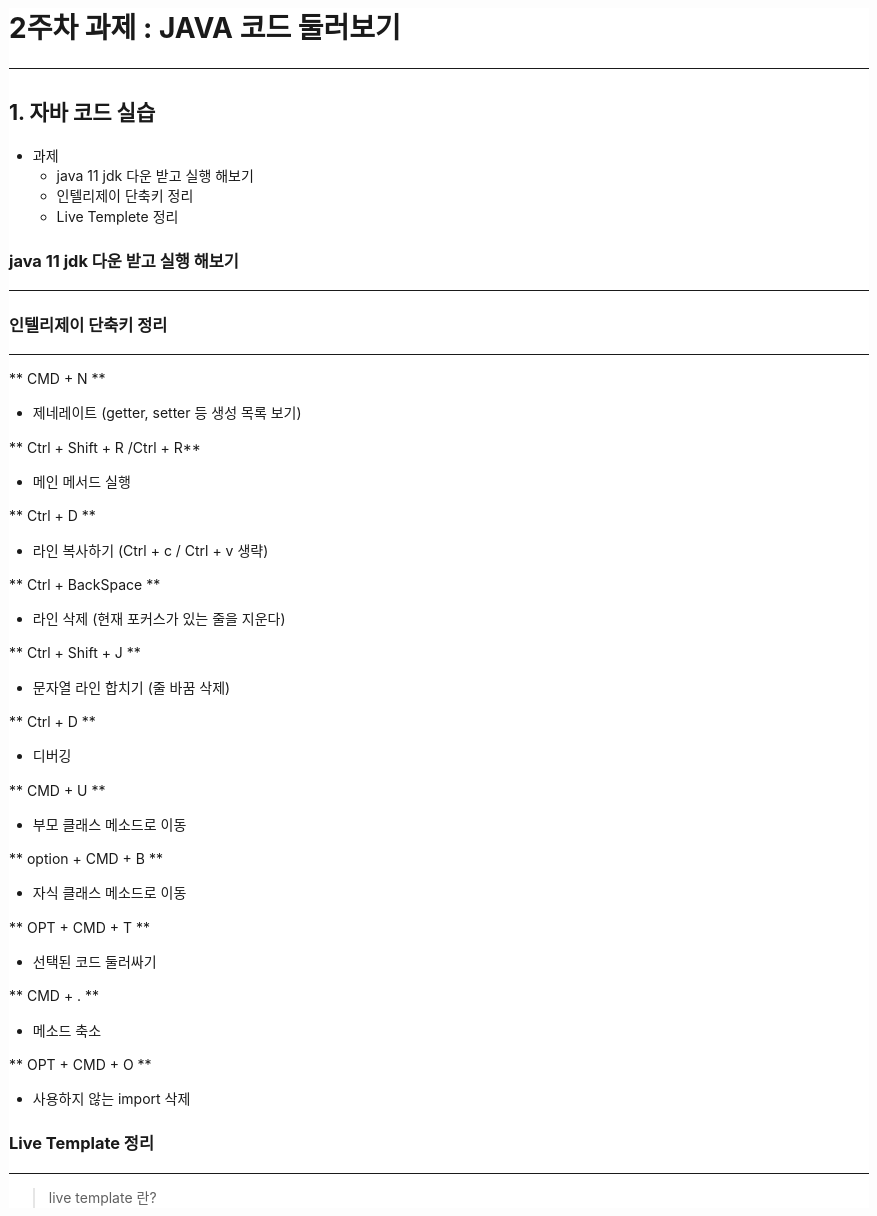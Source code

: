 # 2주차 과제 : JAVA 코드 둘러보기 
--- 
## 1. 자바 코드 실습
  
  
  
  
* 과제 
  - java 11 jdk 다운 받고 실행 해보기
  - 인텔리제이 단축키 정리
  - Live Templete 정리
 
###  java 11 jdk 다운 받고 실행 해보기
---

 
 
 

###  인텔리제이 단축키 정리
---
** CMD + N **
 * 제네레이트 (getter, setter 등 생성 목록 보기)
 

** Ctrl + Shift + R  /Ctrl  + R**
* 메인 메서드 실행

** Ctrl + D **
* 라인 복사하기 (Ctrl + c / Ctrl + v 생략) 

** Ctrl + BackSpace **
* 라인 삭제 (현재 포커스가 있는 줄을 지운다)

** Ctrl + Shift + J **
* 문자열 라인 합치기 (줄 바꿈 삭제)

** Ctrl + D **
* 디버깅

** CMD + U **
* 부모 클래스 메소드로 이동

** option + CMD + B **
 * 자식 클래스 메소드로 이동
 
** OPT + CMD + T **
 * 선택된 코드 둘러싸기
 
** CMD + . **
* 메소드 축소

** OPT + CMD + O **
* 사용하지 않는 import 삭제


###  Live Template 정리
---
> live template 란? 
